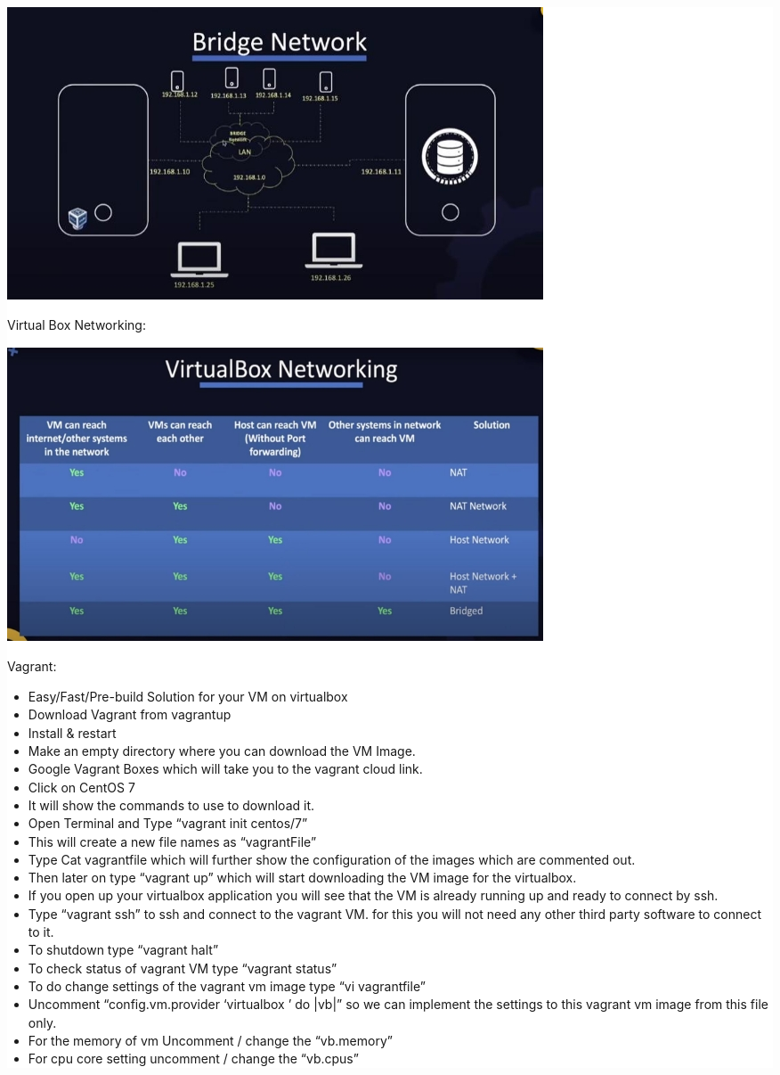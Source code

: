 ![](Aspose.Words.43a922a7-e519-45ed-b8fa-d1f2729a8b15.003.jpeg)

Virtual Box Networking:

![](Aspose.Words.43a922a7-e519-45ed-b8fa-d1f2729a8b15.004.jpeg)

Vagrant:

- Easy/Fast/Pre-build Solution for your VM on virtualbox
- Download Vagrant from vagrantup
- Install & restart
- Make an empty directory where you can download the VM Image.
- Google Vagrant Boxes which will take you to the vagrant cloud link.
- Click on CentOS 7
- It will show the commands to use to download it.
- Open Terminal and Type “vagrant init centos/7”
- This will create a new file names as “vagrantFile”
- Type Cat vagrantfile which will further show the configuration of the images which are commented out.
- Then later on type “vagrant up” which will start downloading the VM image for the virtualbox.
- If you open up your virtualbox application you will see that the VM is already running up and ready to connect by ssh.
- Type “vagrant ssh” to ssh and connect to the vagrant VM. for this you will not need any other third party software to connect to it.
- To shutdown type “vagrant halt”
- To check status of vagrant VM type “vagrant status”
- To do change settings of the vagrant vm image type “vi vagrantfile”
- Uncomment “config.vm.provider ‘virtualbox ’ do |vb|” so we can implement the settings to this vagrant vm image from this file only.
- For the memory of vm Uncomment / change the “vb.memory”
- For cpu core setting uncomment / change the “vb.cpus”